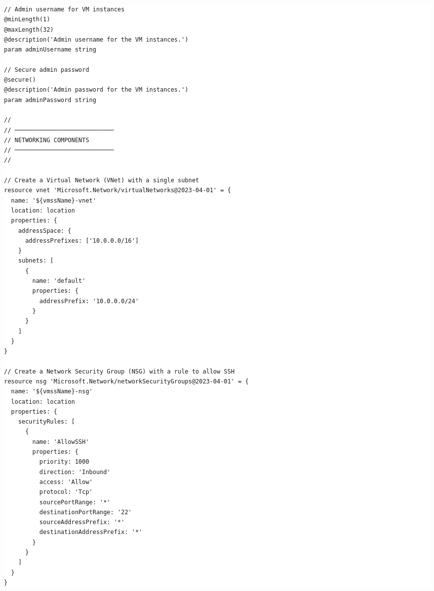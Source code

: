     // Admin username for VM instances
    @minLength(1)
    @maxLength(32)
    @description('Admin username for the VM instances.')
    param adminUsername string
    
    // Secure admin password
    @secure()
    @description('Admin password for the VM instances.')
    param adminPassword string
    
    //
    // ────────────────────────────
    // NETWORKING COMPONENTS
    // ────────────────────────────
    //
    
    // Create a Virtual Network (VNet) with a single subnet
    resource vnet 'Microsoft.Network/virtualNetworks@2023-04-01' = {
      name: '${vmssName}-vnet'
      location: location
      properties: {
        addressSpace: {
          addressPrefixes: ['10.0.0.0/16']
        }
        subnets: [
          {
            name: 'default'
            properties: {
              addressPrefix: '10.0.0.0/24'
            }
          }
        ]
      }
    }
    
    // Create a Network Security Group (NSG) with a rule to allow SSH
    resource nsg 'Microsoft.Network/networkSecurityGroups@2023-04-01' = {
      name: '${vmssName}-nsg'
      location: location
      properties: {
        securityRules: [
          {
            name: 'AllowSSH'
            properties: {
              priority: 1000
              direction: 'Inbound'
              access: 'Allow'
              protocol: 'Tcp'
              sourcePortRange: '*'
              destinationPortRange: '22'
              sourceAddressPrefix: '*'
              destinationAddressPrefix: '*'
            }
          }
        ]
      }
    }
    
